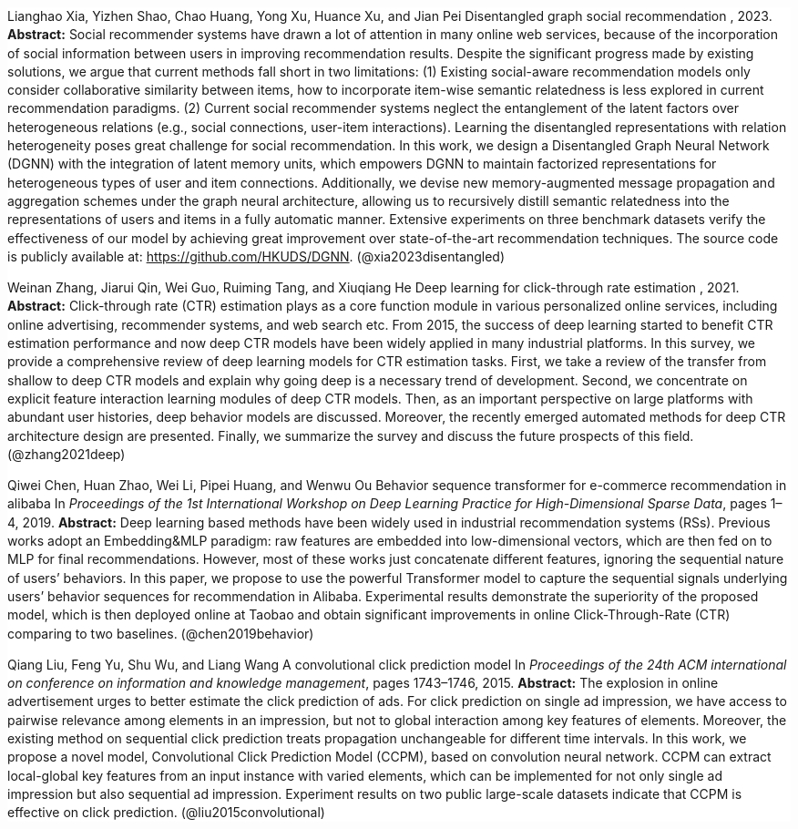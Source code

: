 Lianghao Xia, Yizhen Shao, Chao Huang, Yong Xu, Huance Xu, and Jian Pei Disentangled graph social recommendation , 2023. **Abstract:** Social recommender systems have drawn a lot of attention in many online web services, because of the incorporation of social information between users in improving recommendation results. Despite the significant progress made by existing solutions, we argue that current methods fall short in two limitations: (1) Existing social-aware recommendation models only consider collaborative similarity between items, how to incorporate item-wise semantic relatedness is less explored in current recommendation paradigms. (2) Current social recommender systems neglect the entanglement of the latent factors over heterogeneous relations (e.g., social connections, user-item interactions). Learning the disentangled representations with relation heterogeneity poses great challenge for social recommendation. In this work, we design a Disentangled Graph Neural Network (DGNN) with the integration of latent memory units, which empowers DGNN to maintain factorized representations for heterogeneous types of user and item connections. Additionally, we devise new memory-augmented message propagation and aggregation schemes under the graph neural architecture, allowing us to recursively distill semantic relatedness into the representations of users and items in a fully automatic manner. Extensive experiments on three benchmark datasets verify the effectiveness of our model by achieving great improvement over state-of-the-art recommendation techniques. The source code is publicly available at: https://github.com/HKUDS/DGNN. (@xia2023disentangled)

Weinan Zhang, Jiarui Qin, Wei Guo, Ruiming Tang, and Xiuqiang He Deep learning for click-through rate estimation , 2021. **Abstract:** Click-through rate (CTR) estimation plays as a core function module in various personalized online services, including online advertising, recommender systems, and web search etc. From 2015, the success of deep learning started to benefit CTR estimation performance and now deep CTR models have been widely applied in many industrial platforms. In this survey, we provide a comprehensive review of deep learning models for CTR estimation tasks. First, we take a review of the transfer from shallow to deep CTR models and explain why going deep is a necessary trend of development. Second, we concentrate on explicit feature interaction learning modules of deep CTR models. Then, as an important perspective on large platforms with abundant user histories, deep behavior models are discussed. Moreover, the recently emerged automated methods for deep CTR architecture design are presented. Finally, we summarize the survey and discuss the future prospects of this field. (@zhang2021deep)

Qiwei Chen, Huan Zhao, Wei Li, Pipei Huang, and Wenwu Ou Behavior sequence transformer for e-commerce recommendation in alibaba In *Proceedings of the 1st International Workshop on Deep Learning Practice for High-Dimensional Sparse Data*, pages 1–4, 2019. **Abstract:** Deep learning based methods have been widely used in industrial recommendation systems (RSs). Previous works adopt an Embedding&MLP paradigm: raw features are embedded into low-dimensional vectors, which are then fed on to MLP for final recommendations. However, most of these works just concatenate different features, ignoring the sequential nature of users’ behaviors. In this paper, we propose to use the powerful Transformer model to capture the sequential signals underlying users’ behavior sequences for recommendation in Alibaba. Experimental results demonstrate the superiority of the proposed model, which is then deployed online at Taobao and obtain significant improvements in online Click-Through-Rate (CTR) comparing to two baselines. (@chen2019behavior)

Qiang Liu, Feng Yu, Shu Wu, and Liang Wang A convolutional click prediction model In *Proceedings of the 24th ACM international on conference on information and knowledge management*, pages 1743–1746, 2015. **Abstract:** The explosion in online advertisement urges to better estimate the click prediction of ads. For click prediction on single ad impression, we have access to pairwise relevance among elements in an impression, but not to global interaction among key features of elements. Moreover, the existing method on sequential click prediction treats propagation unchangeable for different time intervals. In this work, we propose a novel model, Convolutional Click Prediction Model (CCPM), based on convolution neural network. CCPM can extract local-global key features from an input instance with varied elements, which can be implemented for not only single ad impression but also sequential ad impression. Experiment results on two public large-scale datasets indicate that CCPM is effective on click prediction. (@liu2015convolutional)
